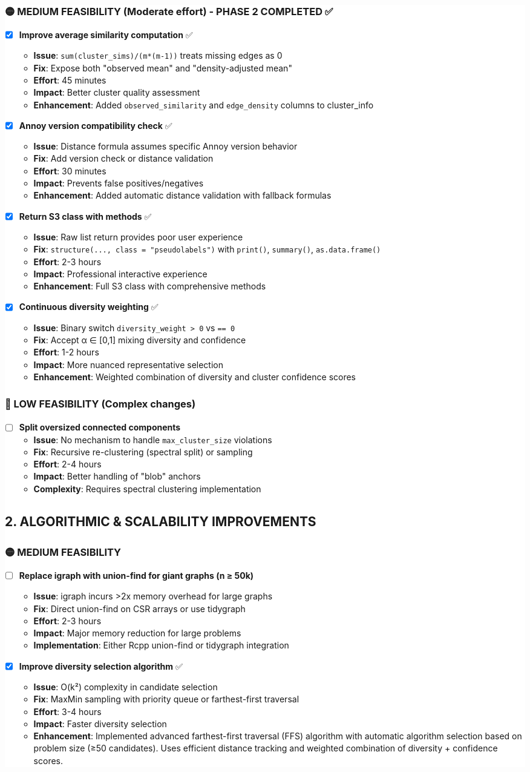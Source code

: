 ### 🟡 MEDIUM FEASIBILITY (Moderate effort) - **PHASE 2 COMPLETED** ✅

- [x] **Improve average similarity computation** ✅
  - **Issue**: `sum(cluster_sims)/(m*(m-1))` treats missing edges as 0
  - **Fix**: Expose both "observed mean" and "density-adjusted mean"
  - **Effort**: 45 minutes
  - **Impact**: Better cluster quality assessment
  - **Enhancement**: Added `observed_similarity` and `edge_density` columns to cluster_info

- [x] **Annoy version compatibility check** ✅
  - **Issue**: Distance formula assumes specific Annoy version behavior
  - **Fix**: Add version check or distance validation
  - **Effort**: 30 minutes
  - **Impact**: Prevents false positives/negatives
  - **Enhancement**: Added automatic distance validation with fallback formulas

- [x] **Return S3 class with methods** ✅
  - **Issue**: Raw list return provides poor user experience
  - **Fix**: `structure(..., class = "pseudolabels")` with `print()`, `summary()`, `as.data.frame()`
  - **Effort**: 2-3 hours
  - **Impact**: Professional interactive experience
  - **Enhancement**: Full S3 class with comprehensive methods

- [x] **Continuous diversity weighting** ✅
  - **Issue**: Binary switch `diversity_weight > 0` vs `== 0` 
  - **Fix**: Accept α ∈ [0,1] mixing diversity and confidence
  - **Effort**: 1-2 hours
  - **Impact**: More nuanced representative selection
  - **Enhancement**: Weighted combination of diversity and cluster confidence scores

### 🔴 LOW FEASIBILITY (Complex changes)

- [ ] **Split oversized connected components**
  - **Issue**: No mechanism to handle `max_cluster_size` violations
  - **Fix**: Recursive re-clustering (spectral split) or sampling
  - **Effort**: 2-4 hours
  - **Impact**: Better handling of "blob" anchors
  - **Complexity**: Requires spectral clustering implementation

## 2. ALGORITHMIC & SCALABILITY IMPROVEMENTS

### 🟡 MEDIUM FEASIBILITY

- [ ] **Replace igraph with union-find for giant graphs (n ≥ 50k)**
  - **Issue**: igraph incurs >2x memory overhead for large graphs
  - **Fix**: Direct union-find on CSR arrays or use tidygraph
  - **Effort**: 2-3 hours
  - **Impact**: Major memory reduction for large problems
  - **Implementation**: Either Rcpp union-find or tidygraph integration

- [x] **Improve diversity selection algorithm** ✅
  - **Issue**: O(k²) complexity in candidate selection
  - **Fix**: MaxMin sampling with priority queue or farthest-first traversal
  - **Effort**: 3-4 hours
  - **Impact**: Faster diversity selection
  - **Enhancement**: Implemented advanced farthest-first traversal (FFS) algorithm with automatic algorithm selection based on problem size (≥50 candidates). Uses efficient distance tracking and weighted combination of diversity + confidence scores.
